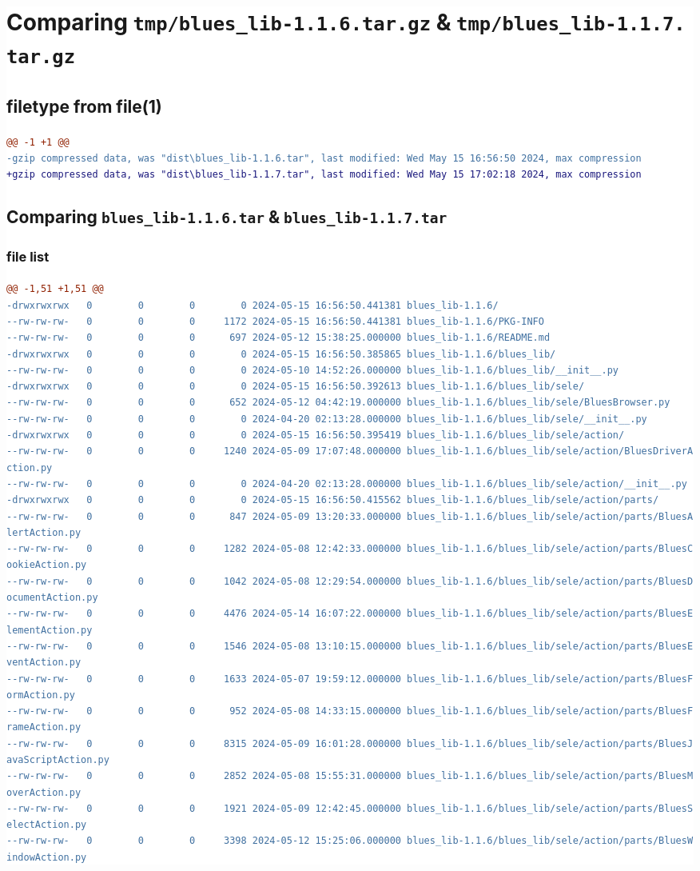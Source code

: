 # Comparing `tmp/blues_lib-1.1.6.tar.gz` & `tmp/blues_lib-1.1.7.tar.gz`

## filetype from file(1)

```diff
@@ -1 +1 @@
-gzip compressed data, was "dist\blues_lib-1.1.6.tar", last modified: Wed May 15 16:56:50 2024, max compression
+gzip compressed data, was "dist\blues_lib-1.1.7.tar", last modified: Wed May 15 17:02:18 2024, max compression
```

## Comparing `blues_lib-1.1.6.tar` & `blues_lib-1.1.7.tar`

### file list

```diff
@@ -1,51 +1,51 @@
-drwxrwxrwx   0        0        0        0 2024-05-15 16:56:50.441381 blues_lib-1.1.6/
--rw-rw-rw-   0        0        0     1172 2024-05-15 16:56:50.441381 blues_lib-1.1.6/PKG-INFO
--rw-rw-rw-   0        0        0      697 2024-05-12 15:38:25.000000 blues_lib-1.1.6/README.md
-drwxrwxrwx   0        0        0        0 2024-05-15 16:56:50.385865 blues_lib-1.1.6/blues_lib/
--rw-rw-rw-   0        0        0        0 2024-05-10 14:52:26.000000 blues_lib-1.1.6/blues_lib/__init__.py
-drwxrwxrwx   0        0        0        0 2024-05-15 16:56:50.392613 blues_lib-1.1.6/blues_lib/sele/
--rw-rw-rw-   0        0        0      652 2024-05-12 04:42:19.000000 blues_lib-1.1.6/blues_lib/sele/BluesBrowser.py
--rw-rw-rw-   0        0        0        0 2024-04-20 02:13:28.000000 blues_lib-1.1.6/blues_lib/sele/__init__.py
-drwxrwxrwx   0        0        0        0 2024-05-15 16:56:50.395419 blues_lib-1.1.6/blues_lib/sele/action/
--rw-rw-rw-   0        0        0     1240 2024-05-09 17:07:48.000000 blues_lib-1.1.6/blues_lib/sele/action/BluesDriverAction.py
--rw-rw-rw-   0        0        0        0 2024-04-20 02:13:28.000000 blues_lib-1.1.6/blues_lib/sele/action/__init__.py
-drwxrwxrwx   0        0        0        0 2024-05-15 16:56:50.415562 blues_lib-1.1.6/blues_lib/sele/action/parts/
--rw-rw-rw-   0        0        0      847 2024-05-09 13:20:33.000000 blues_lib-1.1.6/blues_lib/sele/action/parts/BluesAlertAction.py
--rw-rw-rw-   0        0        0     1282 2024-05-08 12:42:33.000000 blues_lib-1.1.6/blues_lib/sele/action/parts/BluesCookieAction.py
--rw-rw-rw-   0        0        0     1042 2024-05-08 12:29:54.000000 blues_lib-1.1.6/blues_lib/sele/action/parts/BluesDocumentAction.py
--rw-rw-rw-   0        0        0     4476 2024-05-14 16:07:22.000000 blues_lib-1.1.6/blues_lib/sele/action/parts/BluesElementAction.py
--rw-rw-rw-   0        0        0     1546 2024-05-08 13:10:15.000000 blues_lib-1.1.6/blues_lib/sele/action/parts/BluesEventAction.py
--rw-rw-rw-   0        0        0     1633 2024-05-07 19:59:12.000000 blues_lib-1.1.6/blues_lib/sele/action/parts/BluesFormAction.py
--rw-rw-rw-   0        0        0      952 2024-05-08 14:33:15.000000 blues_lib-1.1.6/blues_lib/sele/action/parts/BluesFrameAction.py
--rw-rw-rw-   0        0        0     8315 2024-05-09 16:01:28.000000 blues_lib-1.1.6/blues_lib/sele/action/parts/BluesJavaScriptAction.py
--rw-rw-rw-   0        0        0     2852 2024-05-08 15:55:31.000000 blues_lib-1.1.6/blues_lib/sele/action/parts/BluesMoverAction.py
--rw-rw-rw-   0        0        0     1921 2024-05-09 12:42:45.000000 blues_lib-1.1.6/blues_lib/sele/action/parts/BluesSelectAction.py
--rw-rw-rw-   0        0        0     3398 2024-05-12 15:25:06.000000 blues_lib-1.1.6/blues_lib/sele/action/parts/BluesWindowAction.py
```